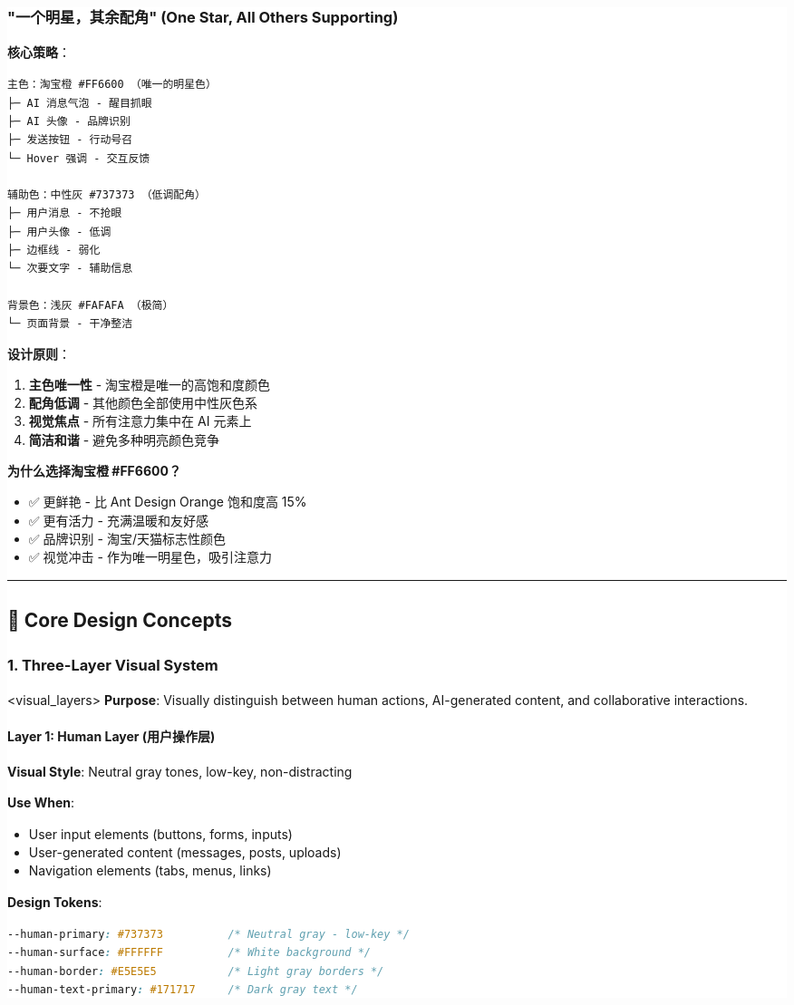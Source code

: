 ### "一个明星，其余配角" (One Star, All Others Supporting)

**核心策略**：
```
主色：淘宝橙 #FF6600 （唯一的明星色）
├─ AI 消息气泡 - 醒目抓眼
├─ AI 头像 - 品牌识别
├─ 发送按钮 - 行动号召
└─ Hover 强调 - 交互反馈

辅助色：中性灰 #737373 （低调配角）
├─ 用户消息 - 不抢眼
├─ 用户头像 - 低调
├─ 边框线 - 弱化
└─ 次要文字 - 辅助信息

背景色：浅灰 #FAFAFA （极简）
└─ 页面背景 - 干净整洁
```

**设计原则**：
1. **主色唯一性** - 淘宝橙是唯一的高饱和度颜色
2. **配角低调** - 其他颜色全部使用中性灰色系
3. **视觉焦点** - 所有注意力集中在 AI 元素上
4. **简洁和谐** - 避免多种明亮颜色竞争

**为什么选择淘宝橙 #FF6600？**
- ✅ 更鲜艳 - 比 Ant Design Orange 饱和度高 15%
- ✅ 更有活力 - 充满温暖和友好感
- ✅ 品牌识别 - 淘宝/天猫标志性颜色
- ✅ 视觉冲击 - 作为唯一明星色，吸引注意力

---

## 🎨 Core Design Concepts

### 1. Three-Layer Visual System

<visual_layers>
**Purpose**: Visually distinguish between human actions, AI-generated content, and collaborative interactions.

#### Layer 1: Human Layer (用户操作层)
**Visual Style**: Neutral gray tones, low-key, non-distracting

**Use When**:
- User input elements (buttons, forms, inputs)
- User-generated content (messages, posts, uploads)
- Navigation elements (tabs, menus, links)

**Design Tokens**:
```css
--human-primary: #737373          /* Neutral gray - low-key */
--human-surface: #FFFFFF          /* White background */
--human-border: #E5E5E5           /* Light gray borders */
--human-text-primary: #171717     /* Dark gray text */
```
